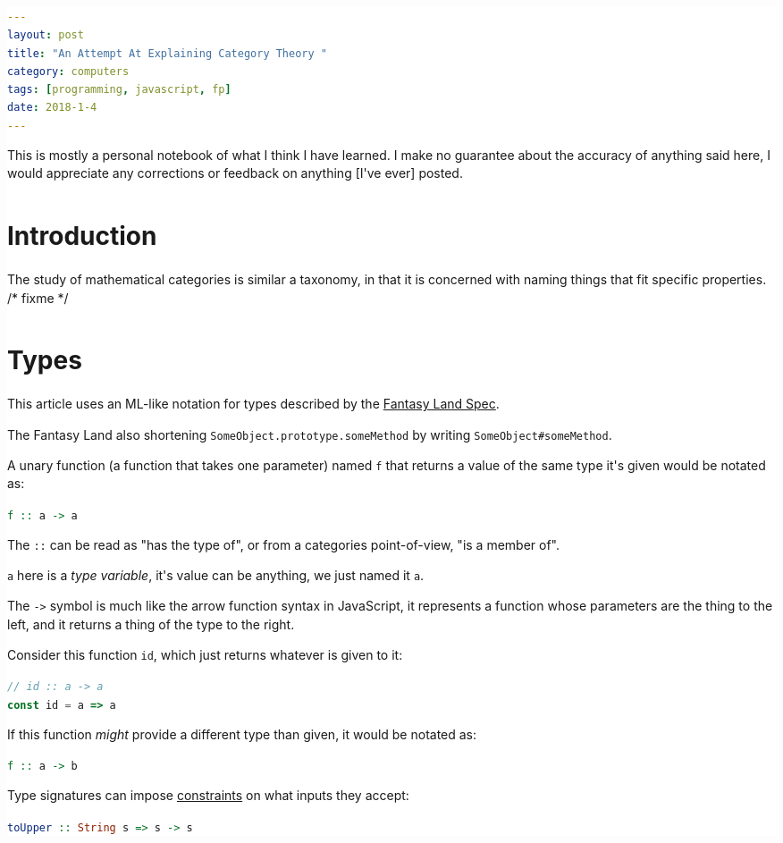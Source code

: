 ```yaml
---
layout: post
title: "An Attempt At Explaining Category Theory "
category: computers
tags: [programming, javascript, fp]
date: 2018-1-4
---
```


This is mostly a personal notebook of what I think I have learned. I make no guarantee about the accuracy of anything said here, I would appreciate any corrections or feedback on anything [I've ever] posted.

# Introduction

The study of mathematical categories is similar a taxonomy, in that it is concerned with naming things that fit specific properties. /* fixme */


# Types

This article uses an ML-like notation for types described by the [Fantasy Land Spec][FLSpec].

The Fantasy Land  also shortening `SomeObject.prototype.someMethod` by writing `SomeObject#someMethod`.

A unary function (a function that takes one parameter) named `f` that returns a value of the same type it's given would be notated as:

``` haskell
f :: a -> a
```

The `::` can be read as "has the type of", or from a categories point-of-view, "is a member of".

`a` here is a *type variable*, it's value can be anything, we just named it `a`.

The `->` symbol is much like the arrow function syntax in JavaScript, it represents a function whose parameters are the thing to the left, and it returns a thing of the type to the right.

Consider this function `id`, which just returns whatever is given to it:

``` javascript
// id :: a -> a
const id = a => a
```

If this function *might* provide a different type than given, it would be notated as:

``` haskell
f :: a -> b
```

Type signatures can impose [constraints][typeconstraints] on what inputs they accept:

``` haskell
toUpper :: String s => s -> s
```


[FLSpec]: https://github.com/fantasyland/fantasy-land#type-signature-notation
[typeconstraints]: #TODO
[currying]: #TODO
